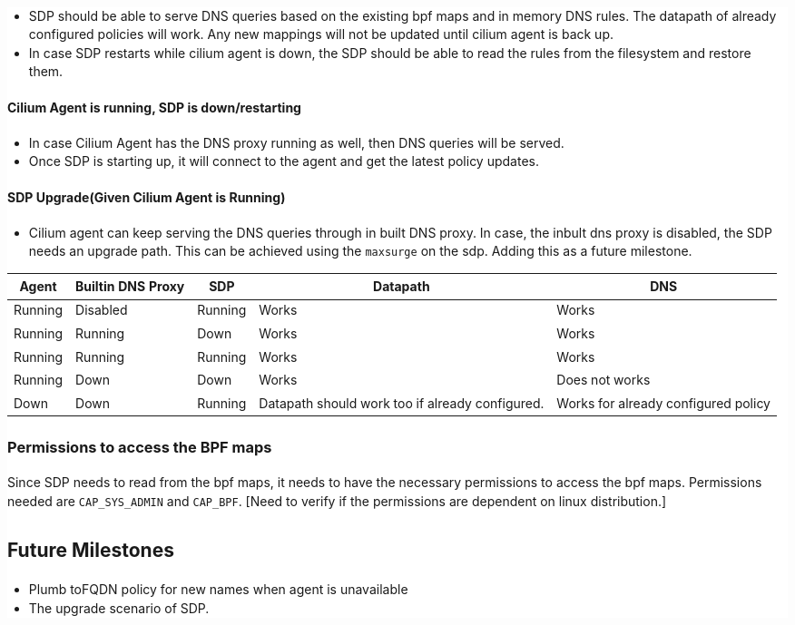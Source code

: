 * SDP should be able to serve DNS queries based on the existing bpf maps and in memory DNS rules. The datapath of already configured policies will work. Any new mappings will not be updated until cilium agent is back up.
* In case SDP restarts while cilium agent is down, the SDP should be able to read the rules from the filesystem and restore them.

#### Cilium Agent is running, SDP is down/restarting

* In case Cilium Agent has the DNS proxy running as well, then DNS queries will be served.
* Once SDP is starting up, it will connect to the agent and get the latest policy updates.

#### SDP Upgrade(Given Cilium Agent is Running)

* Cilium agent can keep serving the DNS queries through in built DNS proxy. In case, the inbult dns proxy is disabled, the SDP needs an upgrade path. This can be achieved using the `maxsurge` on the sdp. Adding this as a future milestone.

| Agent | Builtin DNS Proxy | SDP | Datapath | DNS |
|-------|-------------------|-----|----------|-----|
| Running | Disabled | Running | Works | Works |
| Running | Running | Down | Works  | Works |
| Running | Running | Running | Works  | Works |
| Running | Down | Down | Works | Does not works |
| Down | Down | Running | Datapath should work too if already configured. | Works for already configured policy |

### Permissions to access the BPF maps

Since SDP needs to read from the bpf maps, it needs to have the necessary permissions to access the bpf maps. Permissions needed are `CAP_SYS_ADMIN` and `CAP_BPF`. [Need to verify if the permissions are dependent on linux distribution.]

## Future Milestones

* Plumb toFQDN policy for new names when agent is unavailable
* The upgrade scenario of SDP.
